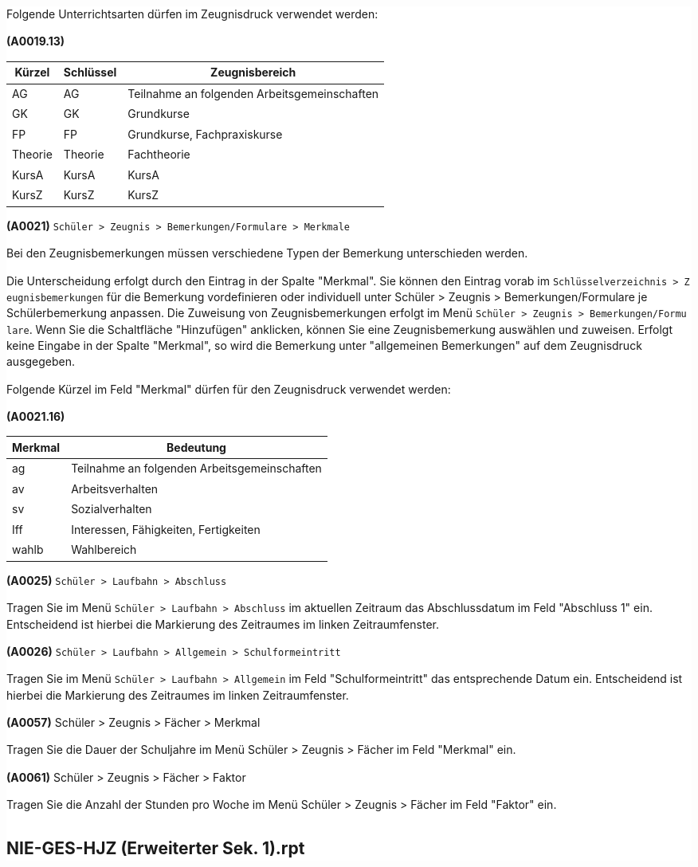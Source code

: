 Folgende Unterrichtsarten dürfen im Zeugnisdruck verwendet werden:

**(A0019.13)** 

Kürzel |  Schlüssel | Zeugnisbereich
--|--|--
AG | AG | Teilnahme an folgenden Arbeitsgemeinschaften
GK | GK | Grundkurse
FP | FP | Grundkurse, Fachpraxiskurse
Theorie | Theorie | Fachtheorie
KursA | KursA | KursA
KursZ | KursZ | KursZ

**(A0021)** `Schüler > Zeugnis > Bemerkungen/Formulare > Merkmale`

Bei den Zeugnisbemerkungen müssen verschiedene Typen der Bemerkung unterschieden werden. 

Die Unterscheidung erfolgt durch den Eintrag in der Spalte "Merkmal". Sie können den Eintrag vorab im `Schlüsselverzeichnis > Zeugnisbemerkungen` für die Bemerkung vordefinieren oder individuell unter Schüler > Zeugnis > Bemerkungen/Formulare je Schülerbemerkung anpassen.
Die Zuweisung von Zeugnisbemerkungen erfolgt im Menü `Schüler > Zeugnis > Bemerkungen/Formulare`. Wenn Sie die Schaltfläche "Hinzufügen" anklicken, können Sie eine Zeugnisbemerkung auswählen und zuweisen. Erfolgt keine Eingabe in der Spalte "Merkmal", so wird die Bemerkung unter "allgemeinen Bemerkungen" auf dem Zeugnisdruck ausgegeben.

Folgende Kürzel im Feld "Merkmal" dürfen für den Zeugnisdruck verwendet werden:

**(A0021.16)** 

Merkmal | Bedeutung
--|--
ag | Teilnahme an folgenden Arbeitsgemeinschaften
av | Arbeitsverhalten
sv | Sozialverhalten
Iff | Interessen, Fähigkeiten, Fertigkeiten
wahlb | Wahlbereich

**(A0025)** `Schüler > Laufbahn > Abschluss`

Tragen Sie im Menü `Schüler > Laufbahn > Abschluss` im aktuellen Zeitraum das Abschlussdatum im Feld "Abschluss 1" ein. Entscheidend ist hierbei die Markierung des Zeitraumes im linken Zeitraumfenster.

**(A0026)** `Schüler > Laufbahn > Allgemein > Schulformeintritt`

Tragen Sie im Menü `Schüler > Laufbahn > Allgemein` im Feld "Schulformeintritt" das entsprechende Datum ein. Entscheidend ist hierbei die Markierung des Zeitraumes im linken Zeitraumfenster.

**(A0057)** Schüler > Zeugnis > Fächer > Merkmal

Tragen Sie die Dauer der Schuljahre im Menü Schüler > Zeugnis > Fächer im Feld "Merkmal" ein.

**(A0061)** Schüler > Zeugnis > Fächer > Faktor

Tragen Sie die Anzahl der Stunden pro Woche im Menü Schüler > Zeugnis > Fächer im Feld "Faktor" ein.

## NIE-GES-HJZ  (Erweiterter Sek. 1).rpt
